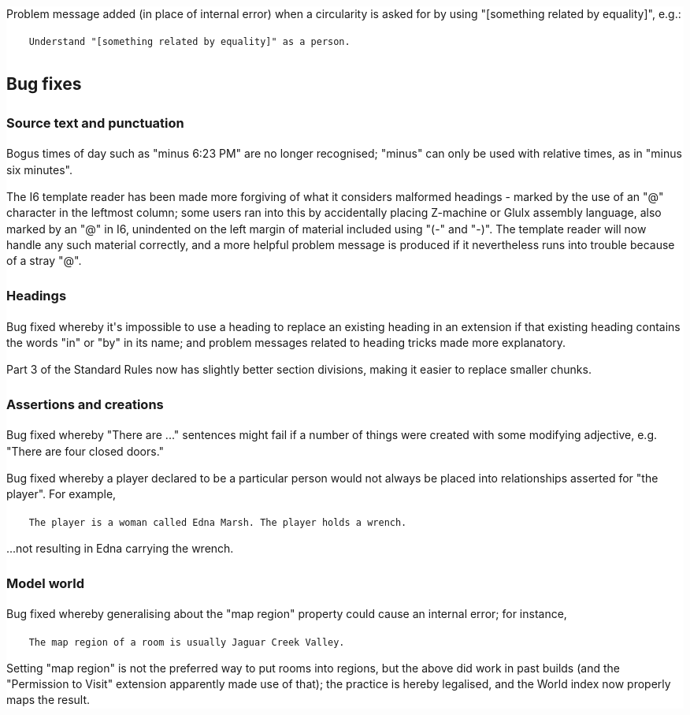 Problem message added (in place of internal error) when a circularity is
asked for by using "[something related by equality]", e.g.:
```
	Understand "[something related by equality]" as a person.
```

## Bug fixes

### Source text and punctuation

Bogus times of day such as "minus 6:23 PM" are no longer recognised; "minus"
can only be used with relative times, as in "minus six minutes".

The I6 template reader has been made more forgiving of what it considers
malformed headings - marked by the use of an "@" character in the leftmost
column; some users ran into this by accidentally placing Z-machine or Glulx
assembly language, also marked by an "@" in I6, unindented on the left
margin of material included using "(-" and "-)". The template reader will
now handle any such material correctly, and a more helpful problem message
is produced if it nevertheless runs into trouble because of a stray "@".

### Headings

Bug fixed whereby it's impossible to use a heading to replace an existing
heading in an extension if that existing heading contains the words "in"
or "by" in its name; and problem messages related to heading tricks made
more explanatory.

Part 3 of the Standard Rules now has slightly better section divisions,
making it easier to replace smaller chunks.

### Assertions and creations

Bug fixed whereby "There are ..." sentences might fail if a number of things
were created with some modifying adjective, e.g. "There are four closed doors."

Bug fixed whereby a player declared to be a particular person would not
always be placed into relationships asserted for "the player". For example,
```
	The player is a woman called Edna Marsh. The player holds a wrench.
```
...not resulting in Edna carrying the wrench.

### Model world

Bug fixed whereby generalising about the "map region" property could cause
an internal error; for instance,
```
	The map region of a room is usually Jaguar Creek Valley.
```
Setting "map region" is not the preferred way to put rooms into regions,
but the above did work in past builds (and the "Permission to Visit" extension
apparently made use of that); the practice is hereby legalised, and the World
index now properly maps the result.
